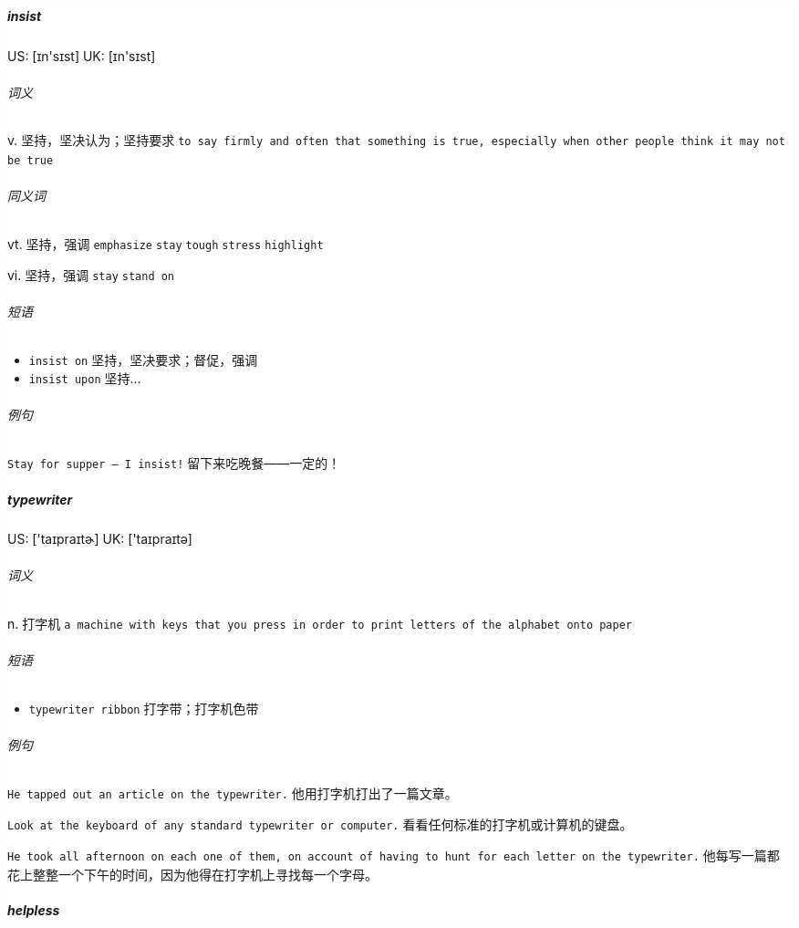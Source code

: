 
##### insist

US: [ɪn'sɪst]
UK: [ɪn'sɪst]

###### 词义

v. 坚持，坚决认为；坚持要求
`to say firmly and often that something is true, especially when other people think it may not be true`

###### 同义词

vt. 坚持，强调
`emphasize` `stay` `tough` `stress` `highlight`

vi. 坚持，强调
`stay` `stand on`


###### 短语

- `insist on` 坚持，坚决要求；督促，强调
- `insist upon` 坚持…

###### 例句

`Stay for supper – I insist!`
留下来吃晚餐——一定的！


##### typewriter

US: ['taɪpraɪtɚ]
UK: ['taɪpraɪtə]

###### 词义

n. 打字机
`a machine with keys that you press in order to print letters of the alphabet onto paper`

###### 短语

- `typewriter ribbon` 打字带；打字机色带

###### 例句

`He tapped out an article on the typewriter.`
他用打字机打出了一篇文章。

`Look at the keyboard of any standard typewriter or computer.`
看看任何标准的打字机或计算机的键盘。

`He took all afternoon on each one of them, on account of having to hunt for each letter on the typewriter.`
他每写一篇都花上整整一个下午的时间，因为他得在打字机上寻找每一个字母。


##### helpless
